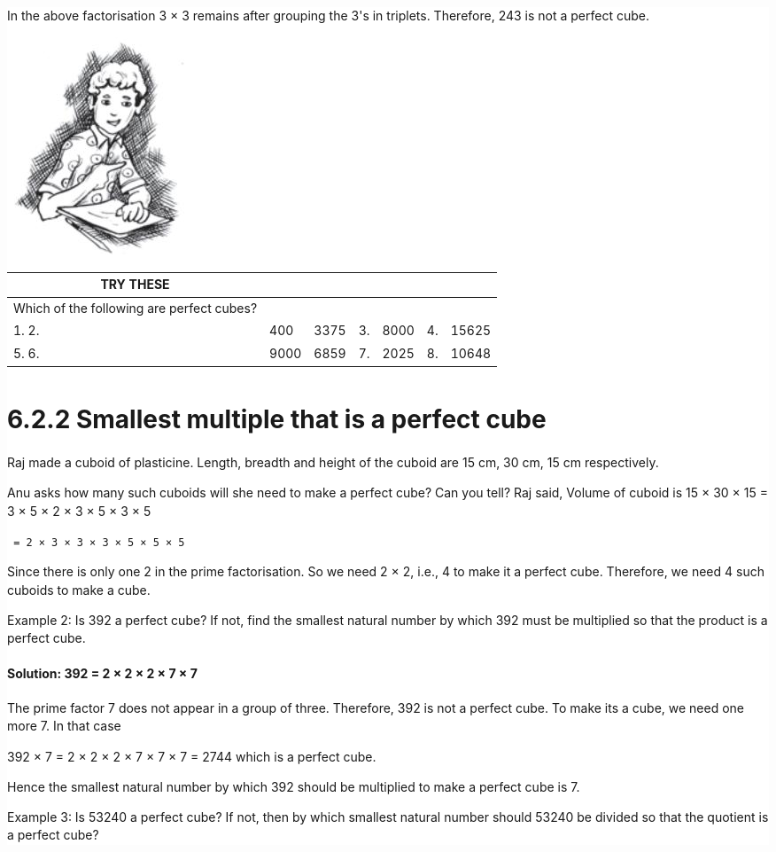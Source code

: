 In the above factorisation 3 × 3 remains after grouping the 3's in triplets. Therefore, 243 is not a perfect cube.

![](_page_3_Picture_3.jpeg)

| TRY THESE |  |  |  |  |  |  |
| --- | --- | --- | --- | --- | --- | --- |
| Which of the following are perfect cubes? |  |  |  |  |  |  |
| 1. 2. | 400 | 3375 | 3. | 8000 | 4. | 15625 |
| 5. 6. | 9000 | 6859 | 7. | 2025 | 8. | 10648 |

# 6.2.2 Smallest multiple that is a perfect cube

Raj made a cuboid of plasticine. Length, breadth and height of the cuboid are 15 cm, 30 cm, 15 cm respectively.

Anu asks how many such cuboids will she need to make a perfect cube? Can you tell? Raj said, Volume of cuboid is 15 × 30 × 15 = 3 × 5 × 2 × 3 × 5 × 3 × 5

```
 = 2 × 3 × 3 × 3 × 5 × 5 × 5
```
Since there is only one 2 in the prime factorisation. So we need 2 × 2, i.e., 4 to make it a perfect cube. Therefore, we need 4 such cuboids to make a cube.

Example 2: Is 392 a perfect cube? If not, find the smallest natural number by which 392 must be multiplied so that the product is a perfect cube.

#### Solution: 392 = 2 × 2 × 2 × 7 × 7

The prime factor 7 does not appear in a group of three. Therefore, 392 is not a perfect cube. To make its a cube, we need one more 7. In that case

392 × 7 = 2 × 2 × 2 × 7 × 7 × 7 = 2744 which is a perfect cube.

Hence the smallest natural number by which 392 should be multiplied to make a perfect cube is 7.

Example 3: Is 53240 a perfect cube? If not, then by which smallest natural number should 53240 be divided so that the quotient is a perfect cube?
